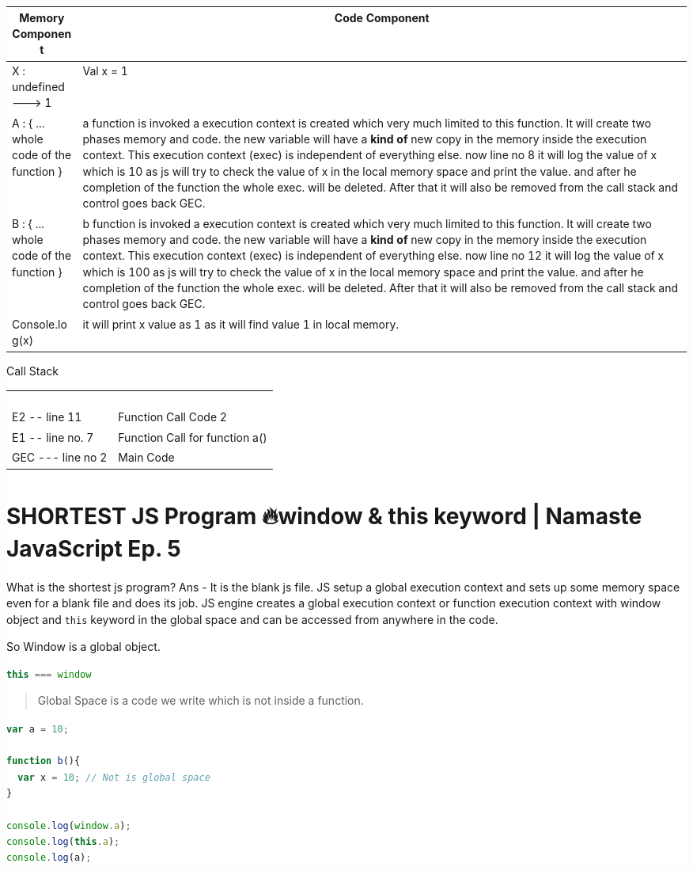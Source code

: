 

| Memory Component                        | Code  Component                                              |
| --------------------------------------- | ------------------------------------------------------------ |
| X : undefined ---> 1                    | Val x = 1                                                    |
| A :  { ... whole code of the function } | a function is invoked a execution context is created which very much limited to this function. It will create two phases memory and code. the new variable will have a **kind of** new copy in the memory inside the execution context. This execution context (exec) is independent of everything else. now line no 8 it will log the value of x which is 10 as js will try to check the value of x in the local memory space and print the value. and after he completion of the function the whole exec. will be deleted. After that it will also be removed from the call stack and control goes back GEC. |
| B :  { ... whole code of the function } | b function is invoked a execution context is created which very much limited to this function. It will create two phases memory and code. the new variable will have a **kind of** new copy in the memory inside the execution context. This execution context (exec) is independent of everything else. now line no 12 it will log the value of x which is 100 as js will try to check the value of x in the local memory space and print the value. and after he completion of the function the whole exec. will be deleted. After that it will also be removed from the call stack and control goes back GEC. |
| Console.log(x)                          | it will print x value as 1 as it will find value 1 in local memory. |

Call Stack

|                   |                                |
| ----------------- | ------------------------------ |
|                   |                                |
|                   |                                |
|                   |                                |
|                   |                                |
| E2 -- line 11     | Function Call Code 2           |
| E1 --  line no. 7 | Function Call for function a() |
| GEC --- line no 2 | Main Code                      |



# SHORTEST JS Program 🔥window & this keyword | Namaste JavaScript Ep. 5

What is the shortest js program? 
Ans - It is the blank js file. JS setup a global execution context and sets up some memory space even for a blank file and does its job. JS engine creates a global execution context or function execution context with window object and `this` keyword in the global space and can be accessed from anywhere in the code.

So Window is a global object.

```js
this === window
```

> Global Space is a code we write which is not inside a function. 

```js
var a = 10;

function b(){
  var x = 10; // Not is global space
}

console.log(window.a);
console.log(this.a);
console.log(a);
```
